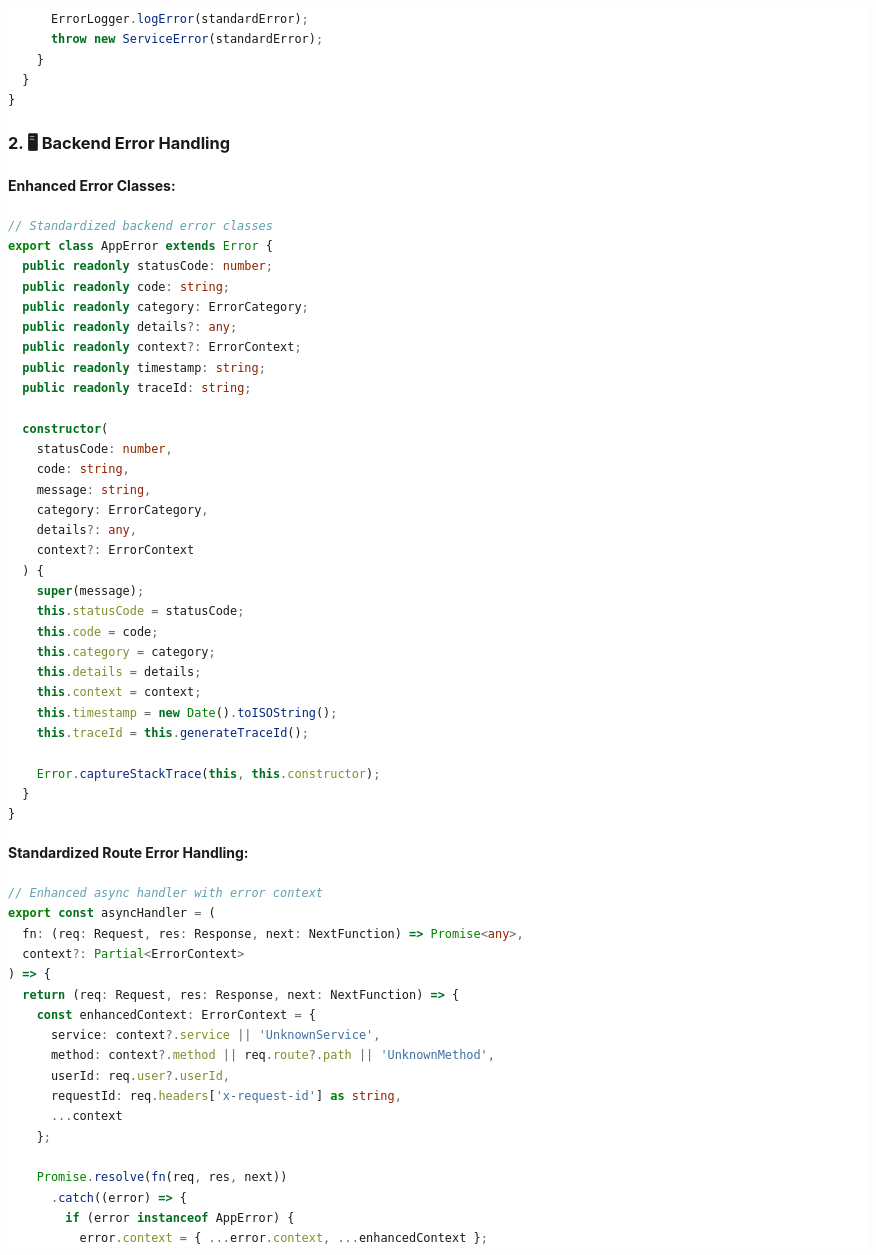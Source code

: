 ```typescript
      ErrorLogger.logError(standardError);
      throw new ServiceError(standardError);
    }
  }
}
```

### **2. 🖥️ Backend Error Handling**

#### **Enhanced Error Classes:**
```typescript
// Standardized backend error classes
export class AppError extends Error {
  public readonly statusCode: number;
  public readonly code: string;
  public readonly category: ErrorCategory;
  public readonly details?: any;
  public readonly context?: ErrorContext;
  public readonly timestamp: string;
  public readonly traceId: string;

  constructor(
    statusCode: number,
    code: string,
    message: string,
    category: ErrorCategory,
    details?: any,
    context?: ErrorContext
  ) {
    super(message);
    this.statusCode = statusCode;
    this.code = code;
    this.category = category;
    this.details = details;
    this.context = context;
    this.timestamp = new Date().toISOString();
    this.traceId = this.generateTraceId();
    
    Error.captureStackTrace(this, this.constructor);
  }
}
```

#### **Standardized Route Error Handling:**
```typescript
// Enhanced async handler with error context
export const asyncHandler = (
  fn: (req: Request, res: Response, next: NextFunction) => Promise<any>,
  context?: Partial<ErrorContext>
) => {
  return (req: Request, res: Response, next: NextFunction) => {
    const enhancedContext: ErrorContext = {
      service: context?.service || 'UnknownService',
      method: context?.method || req.route?.path || 'UnknownMethod',
      userId: req.user?.userId,
      requestId: req.headers['x-request-id'] as string,
      ...context
    };
    
    Promise.resolve(fn(req, res, next))
      .catch((error) => {
        if (error instanceof AppError) {
          error.context = { ...error.context, ...enhancedContext };
```